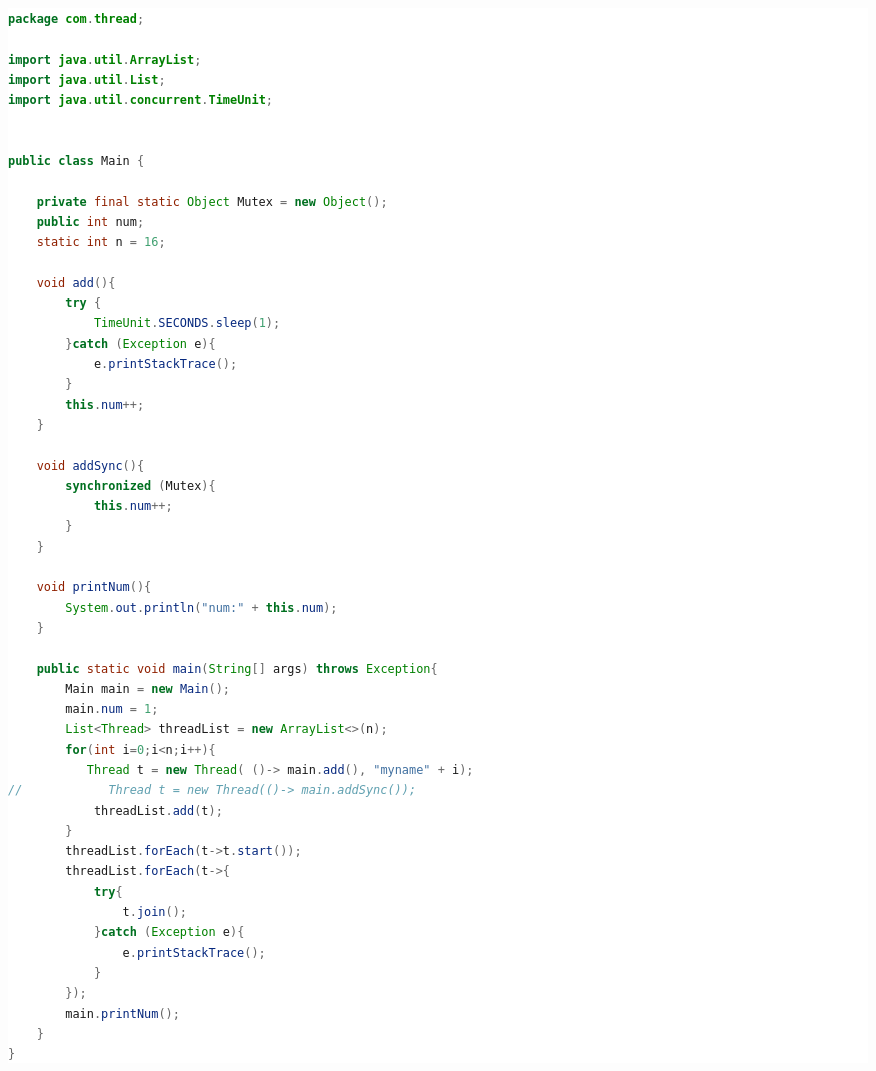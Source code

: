 ```java
package com.thread;

import java.util.ArrayList;
import java.util.List;
import java.util.concurrent.TimeUnit;


public class Main {

    private final static Object Mutex = new Object();
    public int num;
    static int n = 16;

    void add(){
        try {
            TimeUnit.SECONDS.sleep(1);
        }catch (Exception e){
            e.printStackTrace();
        }
        this.num++;
    }

    void addSync(){
        synchronized (Mutex){
            this.num++;
        }
    }

    void printNum(){
        System.out.println("num:" + this.num);
    }

    public static void main(String[] args) throws Exception{
        Main main = new Main();
        main.num = 1;
        List<Thread> threadList = new ArrayList<>(n);
        for(int i=0;i<n;i++){
           Thread t = new Thread( ()-> main.add(), "myname" + i);
//            Thread t = new Thread(()-> main.addSync());
            threadList.add(t);
        }
        threadList.forEach(t->t.start());
        threadList.forEach(t->{
            try{
                t.join();
            }catch (Exception e){
                e.printStackTrace();
            }
        });
        main.printNum();
    }
}

```
